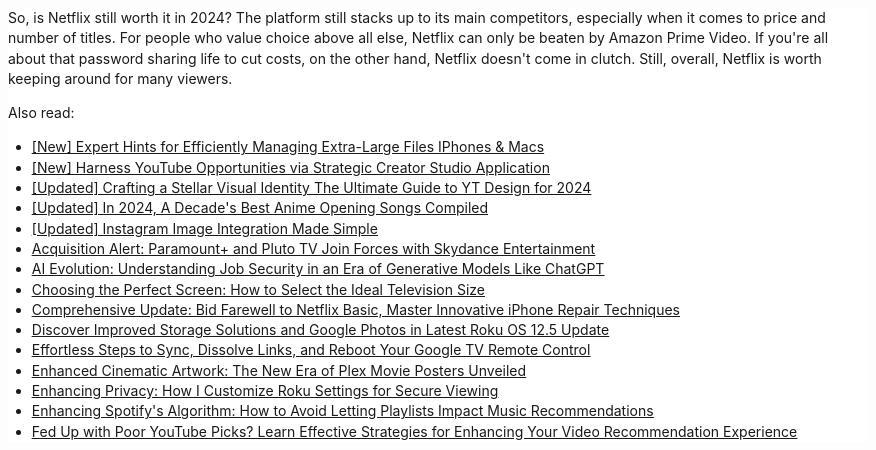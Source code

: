  So, is Netflix still worth it in 2024? The platform still stacks up to its main competitors, especially when it comes to price and number of titles. For people who value choice above all else, Netflix can only be beaten by Amazon Prime Video. If you're all about that password sharing life to cut costs, on the other hand, Netflix doesn't come in clutch. Still, overall, Netflix is worth keeping around for many viewers.

<ins class="adsbygoogle"
     style="display:block"
     data-ad-format="autorelaxed"
     data-ad-client="ca-pub-7571918770474297"
     data-ad-slot="1223367746"></ins>



<ins class="adsbygoogle"
     style="display:block"
     data-ad-client="ca-pub-7571918770474297"
     data-ad-slot="8358498916"
     data-ad-format="auto"
     data-full-width-responsive="true"></ins>

<span class="atpl-alsoreadstyle">Also read:</span>
<div><ul>
<li><a href="https://some-knowledge.techidaily.com/new-expert-hints-for-efficiently-managing-extra-large-files-iphones-and-macs/"><u>[New] Expert Hints for Efficiently Managing Extra-Large Files  IPhones & Macs</u></a></li>
<li><a href="https://youtube-zero.techidaily.com/arness-youtube-opportunities-via-strategic-creator-studio-application/"><u>[New] Harness YouTube Opportunities via Strategic Creator Studio Application</u></a></li>
<li><a href="https://facebook-video-share.techidaily.com/updated-crafting-a-stellar-visual-identity-the-ultimate-guide-to-yt-design-for-2024/"><u>[Updated] Crafting a Stellar Visual Identity  The Ultimate Guide to YT Design for 2024</u></a></li>
<li><a href="https://article-files.techidaily.com/updated-in-2024-a-decades-best-anime-opening-songs-compiled/"><u>[Updated] In 2024, A Decade's Best  Anime Opening Songs Compiled</u></a></li>
<li><a href="https://fox-links.techidaily.com/updated-instagram-image-integration-made-simple/"><u>[Updated] Instagram Image Integration Made Simple</u></a></li>
<li><a href="https://media-tips.techidaily.com/acquisition-alert-paramountplus-and-pluto-tv-join-forces-with-skydance-entertainment/"><u>Acquisition Alert: Paramount+ and Pluto TV Join Forces with Skydance Entertainment</u></a></li>
<li><a href="https://tech-revival.techidaily.com/ai-evolution-understanding-job-security-in-an-era-of-generative-models-like-chatgpt/"><u>AI Evolution: Understanding Job Security in an Era of Generative Models Like ChatGPT</u></a></li>
<li><a href="https://media-tips.techidaily.com/choosing-the-perfect-screen-how-to-select-the-ideal-television-size/"><u>Choosing the Perfect Screen: How to Select the Ideal Television Size</u></a></li>
<li><a href="https://media-tips.techidaily.com/comprehensive-update-bid-farewell-to-netflix-basic-master-innovative-iphone-repair-techniques/"><u>Comprehensive Update: Bid Farewell to Netflix Basic, Master Innovative iPhone Repair Techniques</u></a></li>
<li><a href="https://media-tips.techidaily.com/discover-improved-storage-solutions-and-google-photos-in-latest-roku-os-125-update/"><u>Discover Improved Storage Solutions and Google Photos in Latest Roku OS 12.5 Update</u></a></li>
<li><a href="https://media-tips.techidaily.com/effortless-steps-to-sync-dissolve-links-and-reboot-your-google-tv-remote-control/"><u>Effortless Steps to Sync, Dissolve Links, and Reboot Your Google TV Remote Control</u></a></li>
<li><a href="https://media-tips.techidaily.com/enhanced-cinematic-artwork-the-new-era-of-plex-movie-posters-unveiled/"><u>Enhanced Cinematic Artwork: The New Era of Plex Movie Posters Unveiled</u></a></li>
<li><a href="https://media-tips.techidaily.com/enhancing-privacy-how-i-customize-roku-settings-for-secure-viewing/"><u>Enhancing Privacy: How I Customize Roku Settings for Secure Viewing</u></a></li>
<li><a href="https://media-tips.techidaily.com/enhancing-spotifys-algorithm-how-to-avoid-letting-playlists-impact-music-recommendations/"><u>Enhancing Spotify's Algorithm: How to Avoid Letting Playlists Impact Music Recommendations</u></a></li>
<li><a href="https://media-tips.techidaily.com/fed-up-with-poor-youtube-picks-learn-effective-strategies-for-enhancing-your-video-recommendation-experience/"><u>Fed Up with Poor YouTube Picks? Learn Effective Strategies for Enhancing Your Video Recommendation Experience</u></a></li>